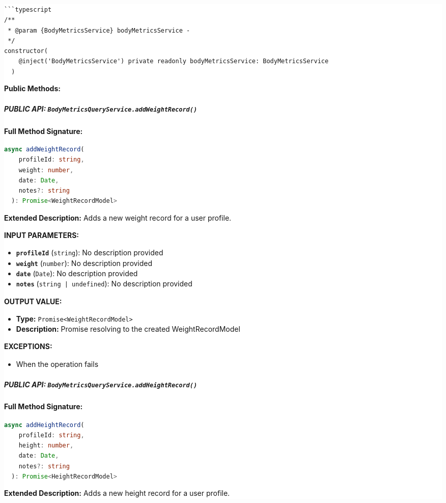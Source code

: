 ```
```typescript
/**
 * @param {BodyMetricsService} bodyMetricsService - 
 */
constructor(
    @inject('BodyMetricsService') private readonly bodyMetricsService: BodyMetricsService
  )
```

**Public Methods:**

##### PUBLIC API: `BodyMetricsQueryService.addWeightRecord()`

**Full Method Signature:**
```typescript
async addWeightRecord(
    profileId: string,
    weight: number,
    date: Date,
    notes?: string
  ): Promise<WeightRecordModel>
```

**Extended Description:**
Adds a new weight record for a user profile.

**INPUT PARAMETERS:**

- **`profileId`** (`string`): No description provided
- **`weight`** (`number`): No description provided
- **`date`** (`Date`): No description provided
- **`notes`** (`string | undefined`): No description provided

**OUTPUT VALUE:**
- **Type:** `Promise<WeightRecordModel>`
- **Description:** Promise resolving to the created WeightRecordModel

**EXCEPTIONS:**
- When the operation fails

##### PUBLIC API: `BodyMetricsQueryService.addHeightRecord()`

**Full Method Signature:**
```typescript
async addHeightRecord(
    profileId: string,
    height: number,
    date: Date,
    notes?: string
  ): Promise<HeightRecordModel>
```

**Extended Description:**
Adds a new height record for a user profile.
